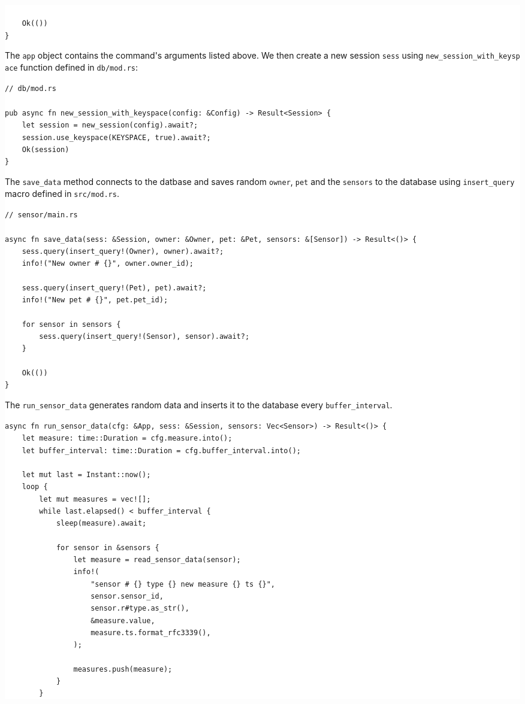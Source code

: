 ```

    Ok(())
}
```

The `app` object contains the command's arguments listed above.
We then create a new session `sess` using `new_session_with_keyspace` function defined in `db/mod.rs`:

```
// db/mod.rs

pub async fn new_session_with_keyspace(config: &Config) -> Result<Session> {
    let session = new_session(config).await?;
    session.use_keyspace(KEYSPACE, true).await?;
    Ok(session)
}
```

The `save_data` method connects to the datbase and saves random `owner`, `pet` and the `sensors` to the database using `insert_query` macro defined in `src/mod.rs`.

```
// sensor/main.rs

async fn save_data(sess: &Session, owner: &Owner, pet: &Pet, sensors: &[Sensor]) -> Result<()> {
    sess.query(insert_query!(Owner), owner).await?;
    info!("New owner # {}", owner.owner_id);

    sess.query(insert_query!(Pet), pet).await?;
    info!("New pet # {}", pet.pet_id);

    for sensor in sensors {
        sess.query(insert_query!(Sensor), sensor).await?;
    }

    Ok(())
}
```

The `run_sensor_data` generates random data and inserts it to the database every `buffer_interval`.

```
async fn run_sensor_data(cfg: &App, sess: &Session, sensors: Vec<Sensor>) -> Result<()> {
    let measure: time::Duration = cfg.measure.into();
    let buffer_interval: time::Duration = cfg.buffer_interval.into();

    let mut last = Instant::now();
    loop {
        let mut measures = vec![];
        while last.elapsed() < buffer_interval {
            sleep(measure).await;

            for sensor in &sensors {
                let measure = read_sensor_data(sensor);
                info!(
                    "sensor # {} type {} new measure {} ts {}",
                    sensor.sensor_id,
                    sensor.r#type.as_str(),
                    &measure.value,
                    measure.ts.format_rfc3339(),
                );

                measures.push(measure);
            }
        }

```